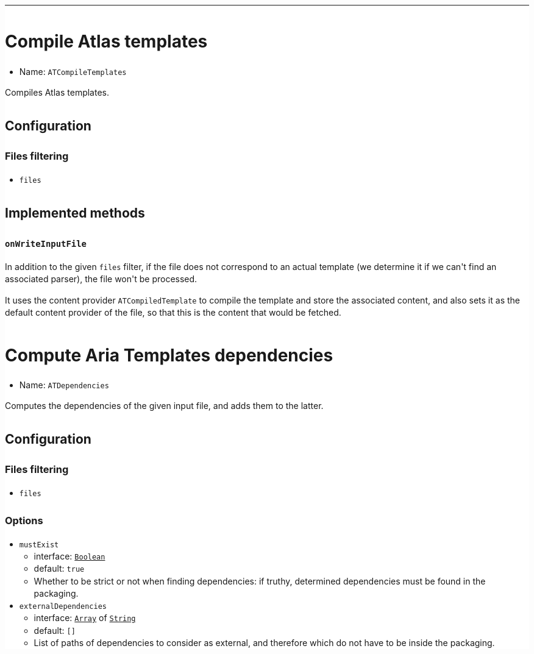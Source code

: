 ----





# Compile Atlas templates

* Name: `ATCompileTemplates`

Compiles Atlas templates.

## Configuration

### Files filtering

* `files`

## Implemented methods

### `onWriteInputFile`

In addition to the given `files` filter, if the file does not correspond to an actual template (we determine it if we can't find an associated parser), the file won't be processed.

It uses the content provider `ATCompiledTemplate` to compile the template and store the associated content, and also sets it as the default content provider of the file, so that this is the content that would be fetched.





# Compute Aria Templates dependencies

* Name: `ATDependencies`

Computes the dependencies of the given input file, and adds them to the latter.

## Configuration

### Files filtering

* `files`

### Options

* `mustExist`
	* interface: [`Boolean`](http://devdocs.io/javascript/global_objects/boolean)
	* default: `true`
	* Whether to be strict or not when finding dependencies: if truthy, determined dependencies must be found in the packaging.
* `externalDependencies`
	* interface: [`Array`](http://devdocs.io/javascript/global_objects/array) of [`String`](http://devdocs.io/javascript/global_objects/string)
	* default: `[]`
	* List of paths of dependencies to consider as external, and therefore which do not have to be inside the packaging.
